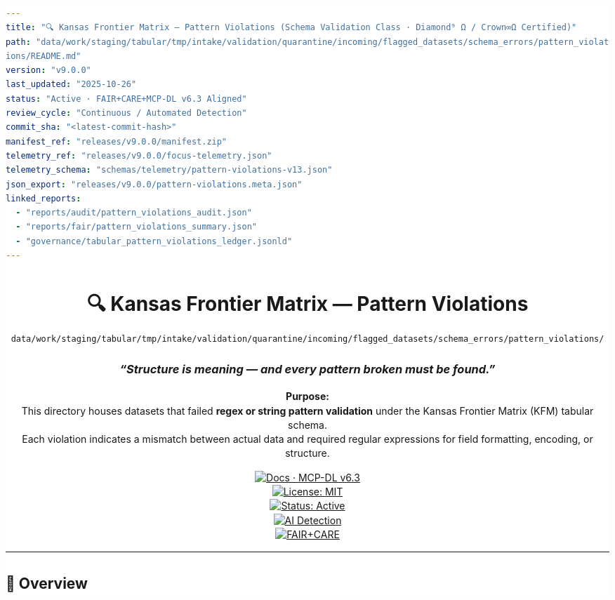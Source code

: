 ```yaml
---
title: "🔍 Kansas Frontier Matrix — Pattern Violations (Schema Validation Class · Diamond⁹ Ω / Crown∞Ω Certified)"
path: "data/work/staging/tabular/tmp/intake/validation/quarantine/incoming/flagged_datasets/schema_errors/pattern_violations/README.md"
version: "v9.0.0"
last_updated: "2025-10-26"
status: "Active · FAIR+CARE+MCP-DL v6.3 Aligned"
review_cycle: "Continuous / Automated Detection"
commit_sha: "<latest-commit-hash>"
manifest_ref: "releases/v9.0.0/manifest.zip"
telemetry_ref: "releases/v9.0.0/focus-telemetry.json"
telemetry_schema: "schemas/telemetry/pattern-violations-v13.json"
json_export: "releases/v9.0.0/pattern-violations.meta.json"
linked_reports:
  - "reports/audit/pattern_violations_audit.json"
  - "reports/fair/pattern_violations_summary.json"
  - "governance/tabular_pattern_violations_ledger.jsonld"
---
```


<div align="center">

# 🔍 Kansas Frontier Matrix — **Pattern Violations**  
`data/work/staging/tabular/tmp/intake/validation/quarantine/incoming/flagged_datasets/schema_errors/pattern_violations/`

### *“Structure is meaning — and every pattern broken must be found.”*

**Purpose:**  
This directory houses datasets that failed **regex or string pattern validation** under the Kansas Frontier Matrix (KFM) tabular schema.  
Each violation indicates a mismatch between actual data and required regular expressions for field formatting, encoding, or structure.

[![Docs · MCP-DL v6.3](https://img.shields.io/badge/Docs-MCP--DL%20v6.3-blue)](../../../../../../../../../../../../../docs/architecture/repo-focus.md)  
[![License: MIT](https://img.shields.io/badge/License-MIT-green)](../../../../../../../../../../../../../LICENSE)  
[![Status: Active](https://img.shields.io/badge/Status-Active-orange)]()  
[![AI Detection](https://img.shields.io/badge/AI--Regex%20Auditor-Operational%20✓-teal)]()  
[![FAIR+CARE](https://img.shields.io/badge/FAIR-CARE-blueviolet)]()

</div>

---

## 🧭 Overview
